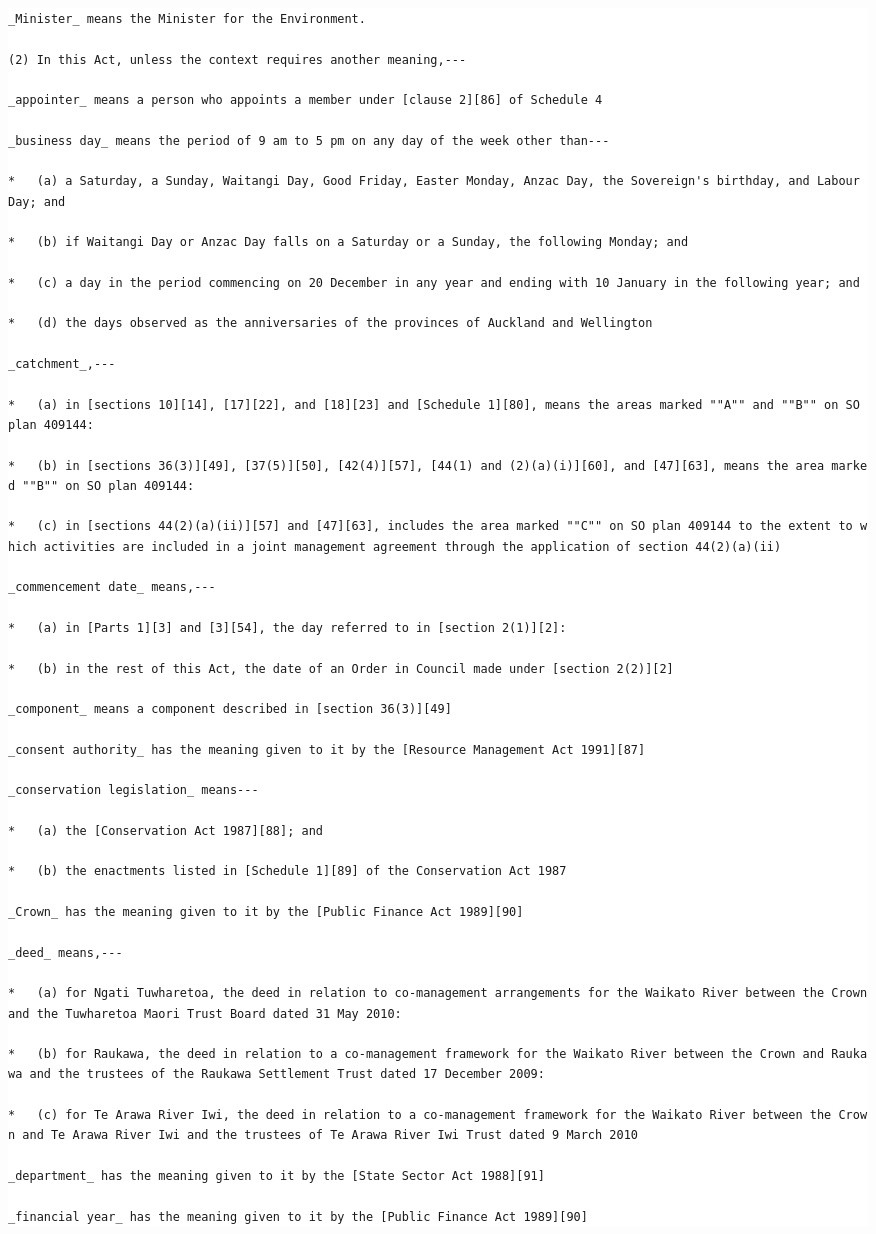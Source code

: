     _Minister_ means the Minister for the Environment.
    
    (2) In this Act, unless the context requires another meaning,---
    
    _appointer_ means a person who appoints a member under [clause 2][86] of Schedule 4
    
    _business day_ means the period of 9 am to 5 pm on any day of the week other than---
        
    *   (a) a Saturday, a Sunday, Waitangi Day, Good Friday, Easter Monday, Anzac Day, the Sovereign's birthday, and Labour Day; and
    
    *   (b) if Waitangi Day or Anzac Day falls on a Saturday or a Sunday, the following Monday; and
    
    *   (c) a day in the period commencing on 20 December in any year and ending with 10 January in the following year; and
    
    *   (d) the days observed as the anniversaries of the provinces of Auckland and Wellington
    
    _catchment_,---
        
    *   (a) in [sections 10][14], [17][22], and [18][23] and [Schedule 1][80], means the areas marked ""A"" and ""B"" on SO plan 409144:
    
    *   (b) in [sections 36(3)][49], [37(5)][50], [42(4)][57], [44(1) and (2)(a)(i)][60], and [47][63], means the area marked ""B"" on SO plan 409144:
    
    *   (c) in [sections 44(2)(a)(ii)][57] and [47][63], includes the area marked ""C"" on SO plan 409144 to the extent to which activities are included in a joint management agreement through the application of section 44(2)(a)(ii)
    
    _commencement date_ means,---
        
    *   (a) in [Parts 1][3] and [3][54], the day referred to in [section 2(1)][2]:
    
    *   (b) in the rest of this Act, the date of an Order in Council made under [section 2(2)][2]
    
    _component_ means a component described in [section 36(3)][49]
    
    _consent authority_ has the meaning given to it by the [Resource Management Act 1991][87]
    
    _conservation legislation_ means---
        
    *   (a) the [Conservation Act 1987][88]; and
    
    *   (b) the enactments listed in [Schedule 1][89] of the Conservation Act 1987
    
    _Crown_ has the meaning given to it by the [Public Finance Act 1989][90]
    
    _deed_ means,---
        
    *   (a) for Ngati Tuwharetoa, the deed in relation to co-management arrangements for the Waikato River between the Crown and the Tuwharetoa Maori Trust Board dated 31 May 2010:
    
    *   (b) for Raukawa, the deed in relation to a co-management framework for the Waikato River between the Crown and Raukawa and the trustees of the Raukawa Settlement Trust dated 17 December 2009:
    
    *   (c) for Te Arawa River Iwi, the deed in relation to a co-management framework for the Waikato River between the Crown and Te Arawa River Iwi and the trustees of Te Arawa River Iwi Trust dated 9 March 2010
    
    _department_ has the meaning given to it by the [State Sector Act 1988][91]
    
    _financial year_ has the meaning given to it by the [Public Finance Act 1989][90]
    